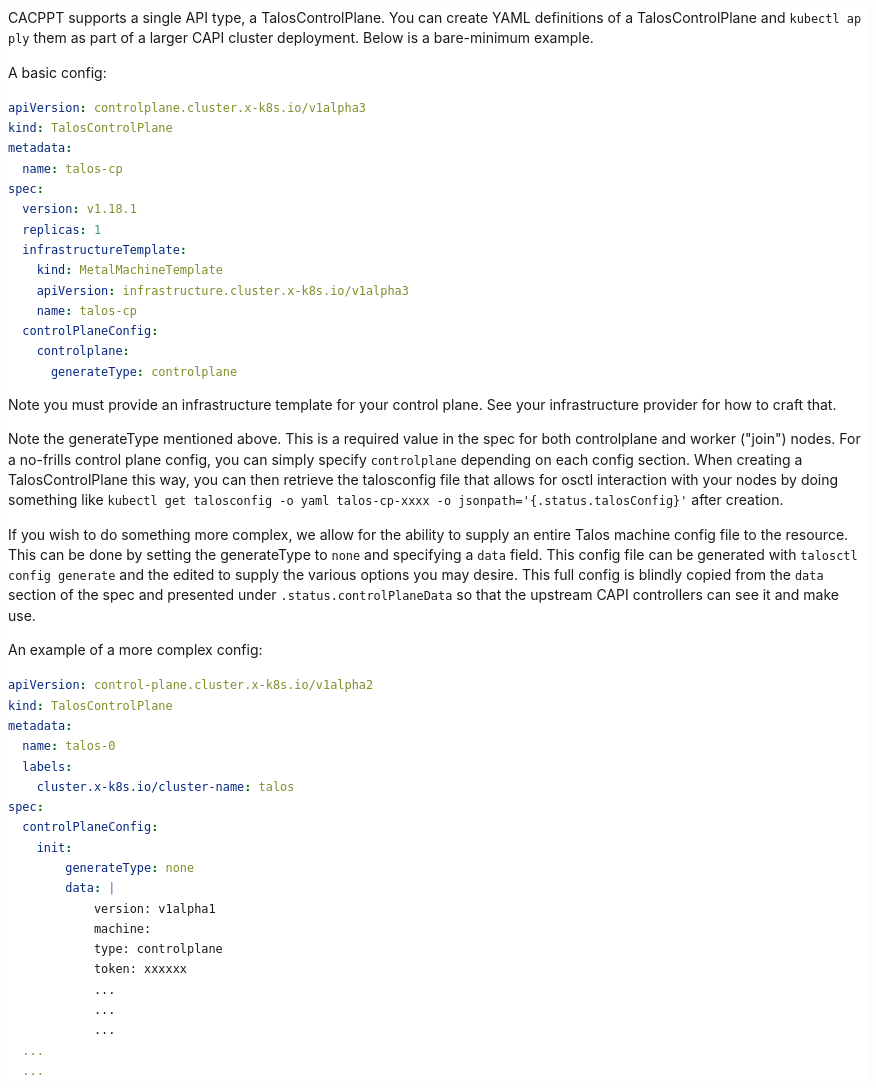 CACPPT supports a single API type, a TalosControlPlane.
You can create YAML definitions of a TalosControlPlane and `kubectl apply` them as part of a larger CAPI cluster deployment.
Below is a bare-minimum example.

A basic config:

```yaml
apiVersion: controlplane.cluster.x-k8s.io/v1alpha3
kind: TalosControlPlane
metadata:
  name: talos-cp
spec:
  version: v1.18.1
  replicas: 1
  infrastructureTemplate:
    kind: MetalMachineTemplate
    apiVersion: infrastructure.cluster.x-k8s.io/v1alpha3
    name: talos-cp
  controlPlaneConfig:
    controlplane:
      generateType: controlplane
```

Note you must provide an infrastructure template for your control plane.
See your infrastructure provider for how to craft that.

Note the generateType mentioned above.
This is a required value in the spec for both controlplane and worker ("join") nodes.
For a no-frills control plane config, you can simply specify `controlplane` depending on each config section.
When creating a TalosControlPlane this way, you can then retrieve the talosconfig file that allows for osctl interaction with your nodes by doing something like `kubectl get talosconfig -o yaml talos-cp-xxxx -o jsonpath='{.status.talosConfig}'` after creation.

If you wish to do something more complex, we allow for the ability to supply an entire Talos machine config file to the resource.
This can be done by setting the generateType to `none` and specifying a `data` field.
This config file can be generated with `talosctl config generate` and the edited to supply the various options you may desire.
This full config is blindly copied from the `data` section of the spec and presented under `.status.controlPlaneData` so that the upstream CAPI controllers can see it and make use.

An example of a more complex config:

```yaml
apiVersion: control-plane.cluster.x-k8s.io/v1alpha2
kind: TalosControlPlane
metadata:
  name: talos-0
  labels:
    cluster.x-k8s.io/cluster-name: talos
spec:
  controlPlaneConfig:
    init:
        generateType: none
        data: |
            version: v1alpha1
            machine:
            type: controlplane
            token: xxxxxx
            ...
            ...
            ...
  ...
  ...
```
